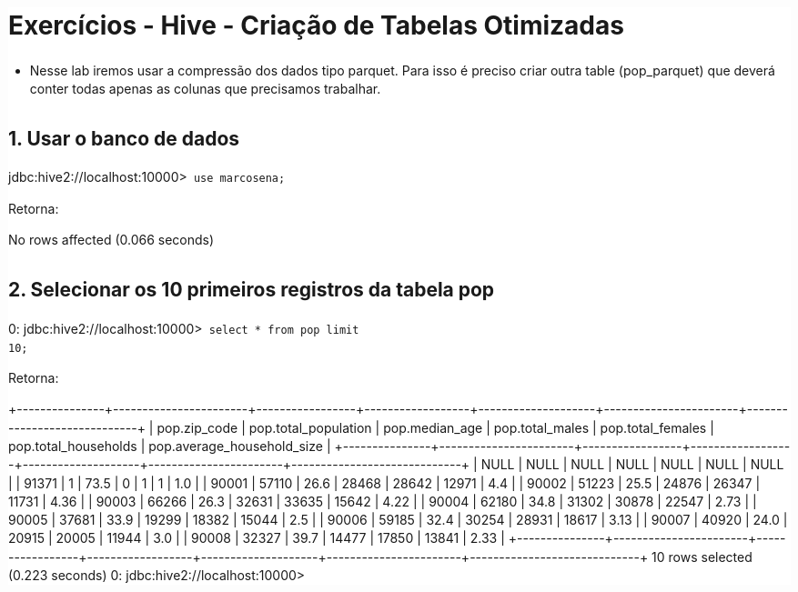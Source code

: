 

# Exercícios - Hive - Criação de Tabelas Otimizadas

* Nesse lab iremos usar a compressão dos dados tipo parquet.
Para isso é preciso criar outra table (pop_parquet) que deverá conter 
todas apenas as colunas que precisamos trabalhar.


## 1. Usar o banco de dados <nome>
 jdbc:hive2://localhost:10000><code> use marcosena;</code>

 Retorna:

 <prev>
No rows affected (0.066 seconds)
</prev>

## 2. Selecionar os 10 primeiros registros da tabela pop
0: jdbc:hive2://localhost:10000><code> select * from pop limit 10;</code>

Retorna:


<prev>
+---------------+-----------------------+-----------------+------------------+--------------------+-----------------------+-----------------------------+
| pop.zip_code  | pop.total_population  | pop.median_age  | pop.total_males  | pop.total_females  | pop.total_households  | pop.average_household_size  |
+---------------+-----------------------+-----------------+------------------+--------------------+-----------------------+-----------------------------+
| NULL          | NULL                  | NULL            | NULL             | NULL               | NULL                  | NULL                        |
| 91371         | 1                     | 73.5            | 0                | 1                  | 1                     | 1.0                         |
| 90001         | 57110                 | 26.6            | 28468            | 28642              | 12971                 | 4.4                         |
| 90002         | 51223                 | 25.5            | 24876            | 26347              | 11731                 | 4.36                        |
| 90003         | 66266                 | 26.3            | 32631            | 33635              | 15642                 | 4.22                        |
| 90004         | 62180                 | 34.8            | 31302            | 30878              | 22547                 | 2.73                        |
| 90005         | 37681                 | 33.9            | 19299            | 18382              | 15044                 | 2.5                         |
| 90006         | 59185                 | 32.4            | 30254            | 28931              | 18617                 | 3.13                        |
| 90007         | 40920                 | 24.0            | 20915            | 20005              | 11944                 | 3.0                         |
| 90008         | 32327                 | 39.7            | 14477            | 17850              | 13841                 | 2.33                        |
+---------------+-----------------------+-----------------+------------------+--------------------+-----------------------+-----------------------------+
10 rows selected (0.223 seconds)
0: jdbc:hive2://localhost:10000>
</prev>
